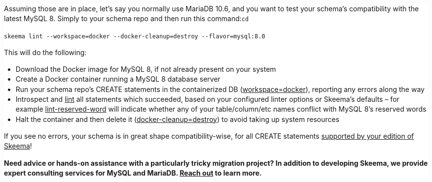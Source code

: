 Assuming those are in place, let’s say you normally use MariaDB 10.6, and you want to test your schema’s compatibility with the latest MySQL 8. Simply to your schema repo and then run this command:`cd`

```mysql
skeema lint --workspace=docker --docker-cleanup=destroy --flavor=mysql:8.0
```

This will do the following:

- Download the Docker image for MySQL 8, if not already present on your system
- Create a Docker container running a MySQL 8 database server
- Run your schema repo’s CREATE statements in the containerized DB ([workspace=docker](https://www.skeema.io/docs/options/#workspace)), reporting any errors along the way
- Introspect and [lint](https://www.skeema.io/docs/commands/lint) all statements which succeeded, based on your configured linter options or Skeema’s defaults – for example [lint-reserved-word](https://www.skeema.io/docs/options/#lint-reserved-word) will indicate whether any of your table/column/etc names conflict with MySQL 8’s reserved words
- Halt the container and then delete it ([docker-cleanup=destroy](https://www.skeema.io/docs/options/#docker-cleanup)) to avoid taking up system resources

If you see no errors, your schema is in great shape compatibility-wise, for all CREATE statements [supported by your edition of Skeema](https://www.skeema.io/docs/requirements/#unsupported-features----community-edition)!

**Need advice or hands-on assistance with a particularly tricky migration project? In addition to developing Skeema, we provide expert consulting services for MySQL and MariaDB. [Reach out](https://www.skeema.io/contact/) to learn more.**
